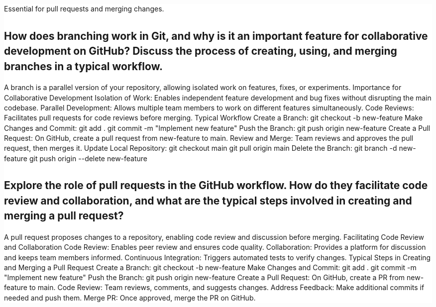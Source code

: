 Essential for pull requests and merging changes.

## How does branching work in Git, and why is it an important feature for collaborative development on GitHub? Discuss the process of creating, using, and merging branches in a typical workflow.
A branch is a parallel version of your repository, allowing isolated work on features, fixes, or experiments.
Importance for Collaborative Development
Isolation of Work:
Enables independent feature development and bug fixes without disrupting the main codebase.
Parallel Development:
Allows multiple team members to work on different features simultaneously.
Code Reviews:
Facilitates pull requests for code reviews before merging.
Typical Workflow
Create a Branch:
git checkout -b new-feature
Make Changes and Commit:
git add .
git commit -m "Implement new feature"
Push the Branch:
git push origin new-feature
Create a Pull Request:
On GitHub, create a pull request from new-feature to main.
Review and Merge:
Team reviews and approves the pull request, then merges it.
Update Local Repository:
git checkout main
git pull origin main
Delete the Branch:
git branch -d new-feature
git push origin --delete new-feature
## Explore the role of pull requests in the GitHub workflow. How do they facilitate code review and collaboration, and what are the typical steps involved in creating and merging a pull request?
A pull request proposes changes to a repository, enabling code review and discussion before merging.
Facilitating Code Review and Collaboration
Code Review:
Enables peer review and ensures code quality.
Collaboration:
Provides a platform for discussion and keeps team members informed.
Continuous Integration:
Triggers automated tests to verify changes.
Typical Steps in Creating and Merging a Pull Request
Create a Branch:
git checkout -b new-feature
Make Changes and Commit:
git add .
git commit -m "Implement new feature"
Push the Branch:
git push origin new-feature
Create a Pull Request:
On GitHub, create a PR from new-feature to main.
Code Review:
Team reviews, comments, and suggests changes.
Address Feedback:
Make additional commits if needed and push them.
Merge PR:
Once approved, merge the PR on GitHub.